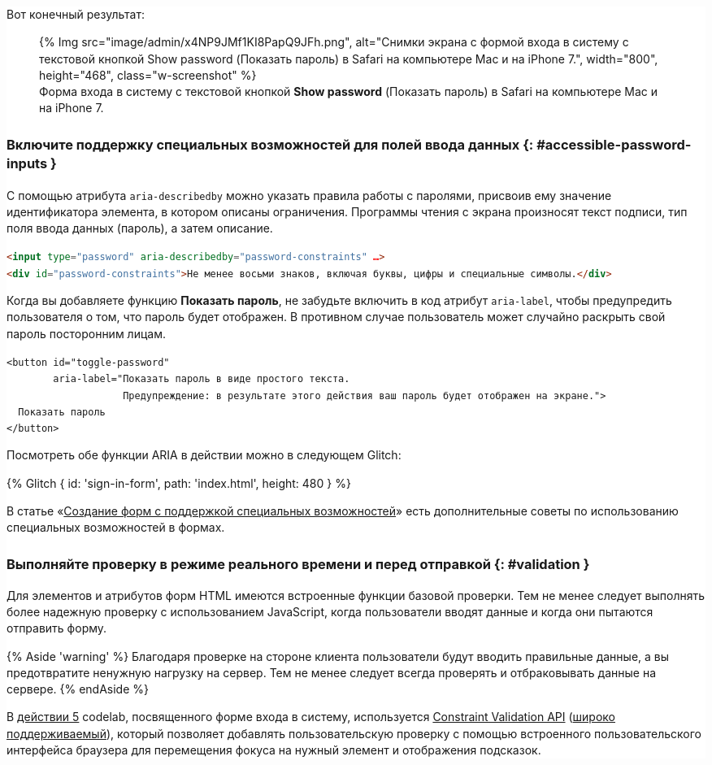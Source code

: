 Вот конечный результат:

<figure class="w-figure">{% Img src="image/admin/x4NP9JMf1KI8PapQ9JFh.png", alt="Снимки экрана с формой входа в систему с текстовой кнопкой Show password (Показать пароль) в Safari на компьютере Mac и на iPhone 7.", width="800", height="468", class="w-screenshot" %} <figcaption class="w-figcaption">Форма входа в систему с текстовой кнопкой <strong>Show password</strong> (Показать пароль) в Safari на компьютере Mac и на iPhone 7.</figcaption></figure>

### Включите поддержку специальных возможностей для полей ввода данных {: #accessible-password-inputs }

С помощью атрибута `aria-describedby` можно указать правила работы с паролями, присвоив ему значение идентификатора элемента, в котором описаны ограничения. Программы чтения с экрана произносят текст подписи, тип поля ввода данных (пароль), а затем описание.

```html
<input type="password" aria-describedby="password-constraints" …>
<div id="password-constraints">Не менее восьми знаков, включая буквы, цифры и специальные символы.</div>
```

Когда вы добавляете функцию **Показать пароль**, не забудьте включить в код атрибут `aria-label`, чтобы предупредить пользователя о том, что пароль будет отображен. В противном случае пользователь может случайно раскрыть свой пароль посторонним лицам.

```html/1-2
<button id="toggle-password"
        aria-label="Показать пароль в виде простого текста.
                    Предупреждение: в результате этого действия ваш пароль будет отображен на экране.">
  Показать пароль
</button>
```

Посмотреть обе функции ARIA в действии можно в следующем Glitch:

{% Glitch { id: 'sign-in-form', path: 'index.html', height: 480 } %}

В статье «[Создание форм с поддержкой специальных возможностей](https://webaim.org/techniques/forms/)» есть дополнительные советы по использованию специальных возможностей в формах.

### Выполняйте проверку в режиме реального времени и перед отправкой {: #validation }

Для элементов и атрибутов форм HTML имеются встроенные функции базовой проверки. Тем не менее следует выполнять более надежную проверку с использованием JavaScript, когда пользователи вводят данные и когда они пытаются отправить форму.

{% Aside 'warning' %} Благодаря проверке на стороне клиента пользователи будут вводить правильные данные, а вы предотвратите ненужную нагрузку на сервер. Тем не менее следует всегда проверять и отбраковывать данные на сервере. {% endAside %}

В [действии 5](https://glitch.com/edit/#!/sign-in-form-codelab-5) codelab, посвященного форме входа в систему, используется [Constraint Validation API](https://html.spec.whatwg.org/multipage/forms.html#constraints) ([широко поддерживаемый](https://caniuse.com/#feat=constraint-validation)), который позволяет добавлять пользовательскую проверку с помощью встроенного пользовательского интерфейса браузера для перемещения фокуса на нужный элемент и отображения подсказок.
